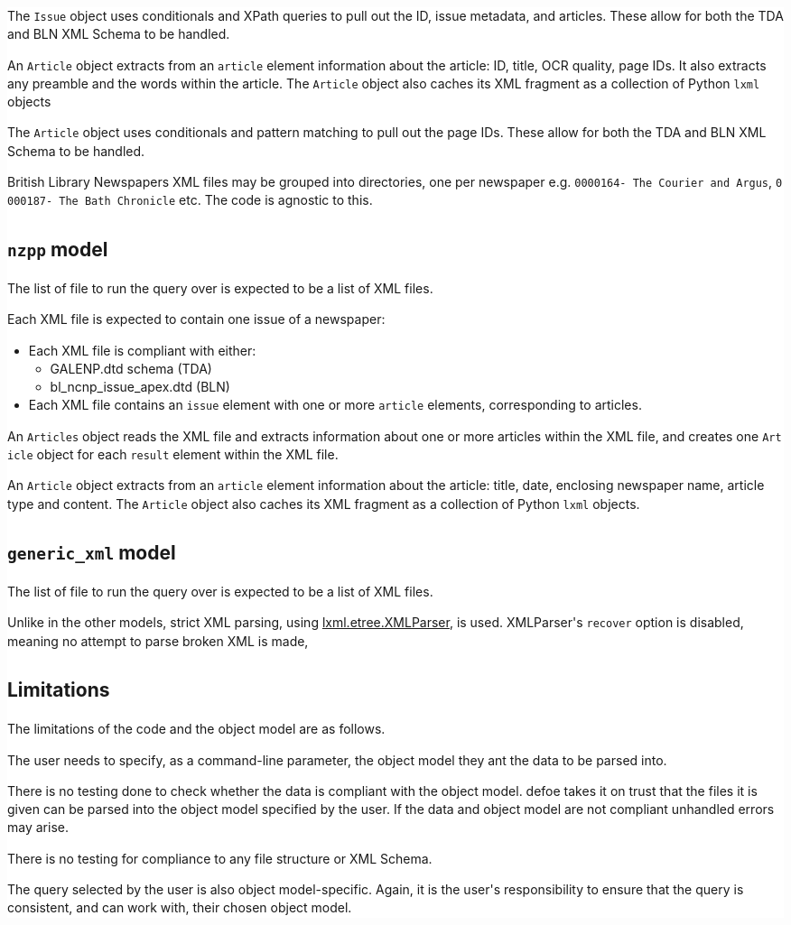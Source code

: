 The `Issue` object uses conditionals and XPath queries to pull out the ID, issue metadata, and articles. These allow for both the TDA and BLN XML Schema to be handled.

An `Article` object extracts from an `article` element information about the article: ID, title, OCR quality, page IDs. It also extracts any preamble and the words within the article. The `Article` object also caches its XML fragment as a collection of Python `lxml` objects

The `Article` object uses conditionals and pattern matching to pull out the page IDs. These allow for both the TDA and BLN XML Schema to be handled.

British Library Newspapers XML files may be grouped into directories, one per newspaper e.g. `0000164- The Courier and Argus`, `0000187- The Bath Chronicle` etc. The code is agnostic to this.

## `nzpp` model

The list of file to run the query over is expected to be a list of XML files.

Each XML file is expected to contain one issue of a newspaper:

* Each XML file is compliant with either:
  - GALENP.dtd schema (TDA)
  - bl_ncnp_issue_apex.dtd (BLN)
* Each XML file contains an `issue` element with one or more `article` elements, corresponding to articles.

An `Articles` object reads the XML file and extracts information about one or more articles within the XML file, and creates one `Article` object for each `result` element within the XML file.

An `Article` object extracts from an `article` element information about the article: title, date, enclosing newspaper name, article type and content. The `Article` object also caches its XML fragment as a collection of Python `lxml` objects.

## `generic_xml` model

The list of file to run the query over is expected to be a list of XML files.

Unlike in the other models, strict XML parsing, using [lxml.etree.XMLParser](https://lxml.de/api/lxml.etree.XMLParser-class.html), is used. XMLParser's `recover` option is disabled, meaning no attempt to parse broken XML is made,

## Limitations

The limitations of the code and the object model are as follows.

The user needs to specify, as a command-line parameter, the object model they ant the data to be parsed into.

There is no testing done to check whether the data is compliant with the object model. defoe takes it on trust that the files it is given can be parsed into the object model specified by the user. If the data and object model are not compliant unhandled errors may arise.

There is no testing for compliance to any file structure or XML Schema.

The query selected by the user is also object model-specific. Again, it is the user's responsibility to ensure that the query is consistent, and can work with, their chosen object model.
